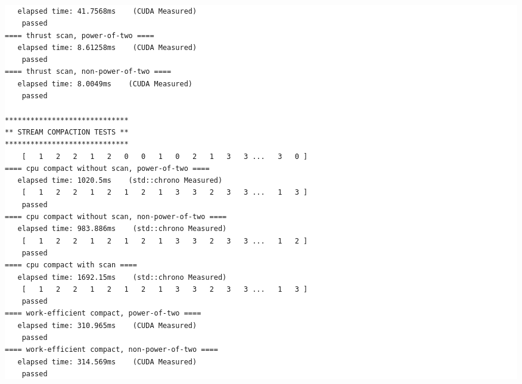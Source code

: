 ```
   elapsed time: 41.7568ms    (CUDA Measured)
    passed
==== thrust scan, power-of-two ====
   elapsed time: 8.61258ms    (CUDA Measured)
    passed
==== thrust scan, non-power-of-two ====
   elapsed time: 8.0049ms    (CUDA Measured)
    passed

*****************************
** STREAM COMPACTION TESTS **
*****************************
    [   1   2   2   1   2   0   0   1   0   2   1   3   3 ...   3   0 ]
==== cpu compact without scan, power-of-two ====
   elapsed time: 1020.5ms    (std::chrono Measured)
    [   1   2   2   1   2   1   2   1   3   3   2   3   3 ...   1   3 ]
    passed
==== cpu compact without scan, non-power-of-two ====
   elapsed time: 983.886ms    (std::chrono Measured)
    [   1   2   2   1   2   1   2   1   3   3   2   3   3 ...   1   2 ]
    passed
==== cpu compact with scan ====
   elapsed time: 1692.15ms    (std::chrono Measured)
    [   1   2   2   1   2   1   2   1   3   3   2   3   3 ...   1   3 ]
    passed
==== work-efficient compact, power-of-two ====
   elapsed time: 310.965ms    (CUDA Measured)
    passed
==== work-efficient compact, non-power-of-two ====
   elapsed time: 314.569ms    (CUDA Measured)
    passed
```